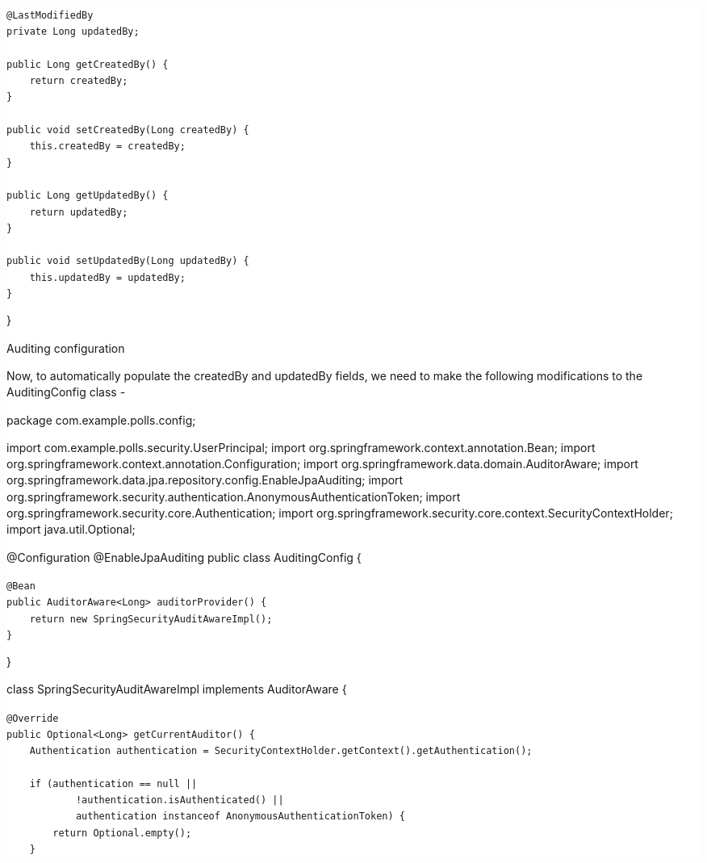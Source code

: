     @LastModifiedBy
    private Long updatedBy;

    public Long getCreatedBy() {
        return createdBy;
    }

    public void setCreatedBy(Long createdBy) {
        this.createdBy = createdBy;
    }

    public Long getUpdatedBy() {
        return updatedBy;
    }

    public void setUpdatedBy(Long updatedBy) {
        this.updatedBy = updatedBy;
    }
}

Auditing configuration

Now, to automatically populate the createdBy and updatedBy fields, we need to make the following modifications to the AuditingConfig class -

package com.example.polls.config;

import com.example.polls.security.UserPrincipal;
import org.springframework.context.annotation.Bean;
import org.springframework.context.annotation.Configuration;
import org.springframework.data.domain.AuditorAware;
import org.springframework.data.jpa.repository.config.EnableJpaAuditing;
import org.springframework.security.authentication.AnonymousAuthenticationToken;
import org.springframework.security.core.Authentication;
import org.springframework.security.core.context.SecurityContextHolder;
import java.util.Optional;

@Configuration
@EnableJpaAuditing
public class AuditingConfig {

    @Bean
    public AuditorAware<Long> auditorProvider() {
        return new SpringSecurityAuditAwareImpl();
    }
}

class SpringSecurityAuditAwareImpl implements AuditorAware<Long> {

    @Override
    public Optional<Long> getCurrentAuditor() {
        Authentication authentication = SecurityContextHolder.getContext().getAuthentication();

        if (authentication == null ||
                !authentication.isAuthenticated() ||
                authentication instanceof AnonymousAuthenticationToken) {
            return Optional.empty();
        }

